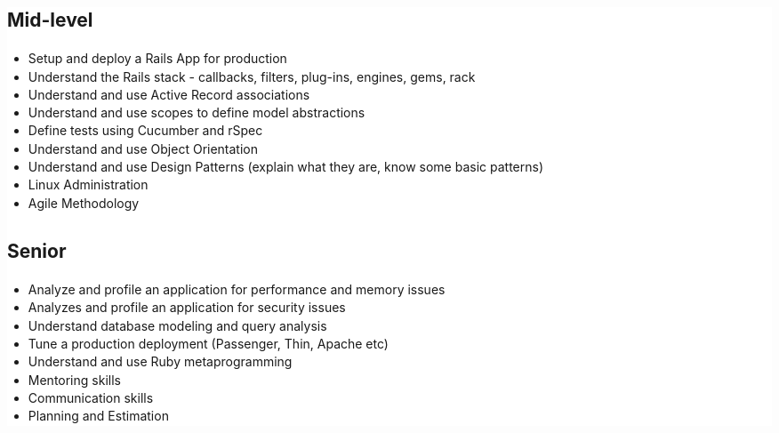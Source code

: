 ## Mid-level
- Setup and deploy a Rails App for production
- Understand the Rails stack - callbacks, filters, plug-ins, engines, gems, rack
- Understand and use Active Record associations
- Understand and use scopes to define model abstractions
- Define tests using Cucumber and rSpec
- Understand and use Object Orientation
- Understand and use Design Patterns (explain what they are, know some basic patterns)
- Linux Administration
- Agile Methodology

## Senior
- Analyze and profile an application for performance and memory issues
- Analyzes and profile an application for security issues
- Understand database modeling and query analysis
- Tune a production deployment (Passenger, Thin, Apache etc)
- Understand and use Ruby metaprogramming
- Mentoring skills
- Communication skills
- Planning and Estimation